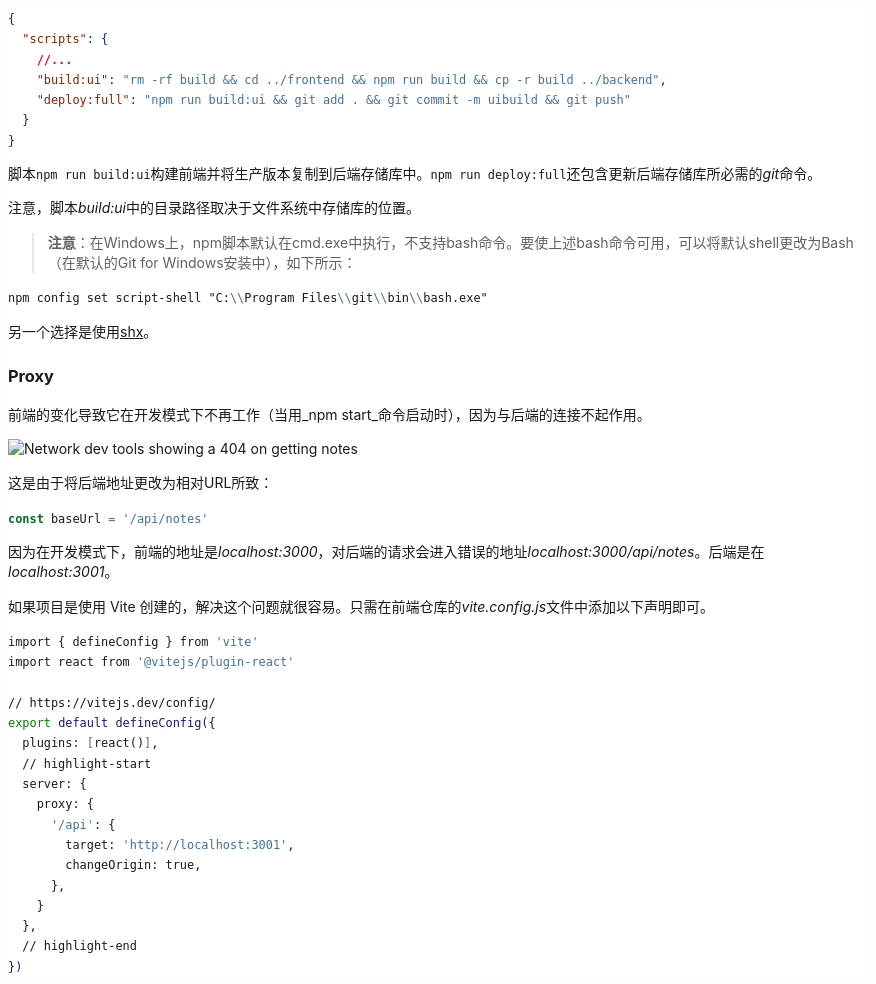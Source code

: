 ```json
{
  "scripts": {
    //...
    "build:ui": "rm -rf build && cd ../frontend && npm run build && cp -r build ../backend",
    "deploy:full": "npm run build:ui && git add . && git commit -m uibuild && git push"
  }
}
```


脚本`npm run build:ui`构建前端并将生产版本复制到后端存储库中。`npm run deploy:full`还包含更新后端存储库所必需的<i>git</i>命令。


注意，脚本<i>build:ui</i>中的目录路径取决于文件系统中存储库的位置。


>**注意**：在Windows上，npm脚本默认在cmd.exe中执行，不支持bash命令。要使上述bash命令可用，可以将默认shell更改为Bash（在默认的Git for Windows安装中），如下所示：

```md
npm config set script-shell "C:\\Program Files\\git\\bin\\bash.exe"
```


另一个选择是使用[shx](https://www.npmjs.com/package/shx)。

### Proxy


前端的变化导致它在开发模式下不再工作（当用_npm start_命令启动时），因为与后端的连接不起作用。

![Network dev tools showing a 404 on getting notes](../../images/3/32new.png)


这是由于将后端地址更改为相对URL所致：

```js
const baseUrl = '/api/notes'
```


因为在开发模式下，前端的地址是<i>localhost:3000</i>，对后端的请求会进入错误的地址<i>localhost:3000/api/notes</i>。后端是在<i>localhost:3001</i>。


如果项目是使用 Vite 创建的，解决这个问题就很容易。只需在前端仓库的<i>vite.config.js</i>文件中添加以下声明即可。

```bash
import { defineConfig } from 'vite'
import react from '@vitejs/plugin-react'

// https://vitejs.dev/config/
export default defineConfig({
  plugins: [react()],
  // highlight-start
  server: {
    proxy: {
      '/api': {
        target: 'http://localhost:3001',
        changeOrigin: true,
      },
    }
  },
  // highlight-end
})

```
